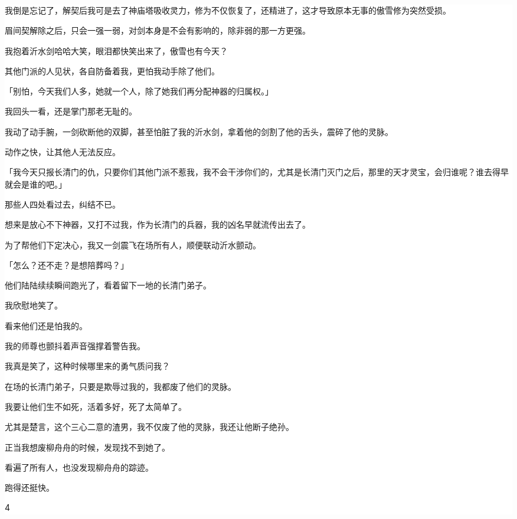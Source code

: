 我倒是忘记了，解契后我可是去了神庙塔吸收灵力，修为不仅恢复了，还精进了，这才导致原本无事的傲雪修为突然受损。


眉间契解除之后，只会一强一弱，对剑本身是不会有影响的，除非弱的那一方更强。


我抱着沂水剑哈哈大笑，眼泪都快笑出来了，傲雪也有今天？


其他门派的人见状，各自防备着我，更怕我动手除了他们。


「别怕，今天我们人多，她就一个人，除了她我们再分配神器的归属权。」


我回头一看，还是掌门那老无耻的。


我动了动手腕，一剑砍断他的双脚，甚至怕脏了我的沂水剑，拿着他的剑割了他的舌头，震碎了他的灵脉。


动作之快，让其他人无法反应。


「我今天只报长清门的仇，只要你们其他门派不惹我，我不会干涉你们的，尤其是长清门灭门之后，那里的天才灵宝，会归谁呢？谁去得早就会是谁的吧。」


那些人四处看过去，纠结不已。


想来是放心不下神器，又打不过我，作为长清门的兵器，我的凶名早就流传出去了。


为了帮他们下定决心，我又一剑震飞在场所有人，顺便联动沂水颤动。


「怎么？还不走？是想陪葬吗？」


他们陆陆续续瞬间跑光了，看着留下一地的长清门弟子。


我欣慰地笑了。


看来他们还是怕我的。


我的师尊也颤抖着声音强撑着警告我。


我真是笑了，这种时候哪里来的勇气质问我？


在场的长清门弟子，只要是欺辱过我的，我都废了他们的灵脉。


我要让他们生不如死，活着多好，死了太简单了。


尤其是楚言，这个三心二意的渣男，我不仅废了他的灵脉，我还让他断子绝孙。


正当我想废柳舟舟的时候，发现找不到她了。


看遍了所有人，也没发现柳舟舟的踪迹。


跑得还挺快。


4
